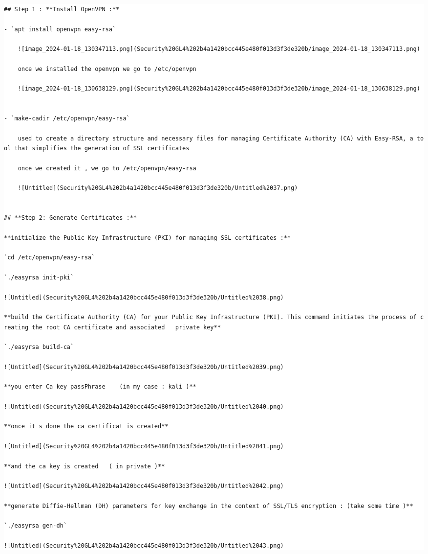     ## Step 1 : **Install OpenVPN :**
    
    - `apt install openvpn easy-rsa`
        
        ![image_2024-01-18_130347113.png](Security%20GL4%202b4a1420bcc445e480f013d3f3de320b/image_2024-01-18_130347113.png)
        
        once we installed the openvpn we go to /etc/openvpn  
        
        ![image_2024-01-18_130638129.png](Security%20GL4%202b4a1420bcc445e480f013d3f3de320b/image_2024-01-18_130638129.png)
        
    
    - `make-cadir /etc/openvpn/easy-rsa`
        
        used to create a directory structure and necessary files for managing Certificate Authority (CA) with Easy-RSA, a tool that simplifies the generation of SSL certificates
        
        once we created it , we go to /etc/openvpn/easy-rsa
        
        ![Untitled](Security%20GL4%202b4a1420bcc445e480f013d3f3de320b/Untitled%2037.png)
        
    
    ## **Step 2: Generate Certificates :**
    
    **initialize the Public Key Infrastructure (PKI) for managing SSL certificates :**
    
    `cd /etc/openvpn/easy-rsa`
    
    `./easyrsa init-pki`
    
    ![Untitled](Security%20GL4%202b4a1420bcc445e480f013d3f3de320b/Untitled%2038.png)
    
    **build the Certificate Authority (CA) for your Public Key Infrastructure (PKI). This command initiates the process of creating the root CA certificate and associated   private key** 
    
    `./easyrsa build-ca`
    
    ![Untitled](Security%20GL4%202b4a1420bcc445e480f013d3f3de320b/Untitled%2039.png)
    
    **you enter Ca key passPhrase    (in my case : kali )** 
    
    ![Untitled](Security%20GL4%202b4a1420bcc445e480f013d3f3de320b/Untitled%2040.png)
    
    **once it s done the ca certificat is created** 
    
    ![Untitled](Security%20GL4%202b4a1420bcc445e480f013d3f3de320b/Untitled%2041.png)
    
    **and the ca key is created   ( in private )** 
    
    ![Untitled](Security%20GL4%202b4a1420bcc445e480f013d3f3de320b/Untitled%2042.png)
    
    **generate Diffie-Hellman (DH) parameters for key exchange in the context of SSL/TLS encryption : (take some time )** 
    
    `./easyrsa gen-dh`
    
    ![Untitled](Security%20GL4%202b4a1420bcc445e480f013d3f3de320b/Untitled%2043.png)
    
